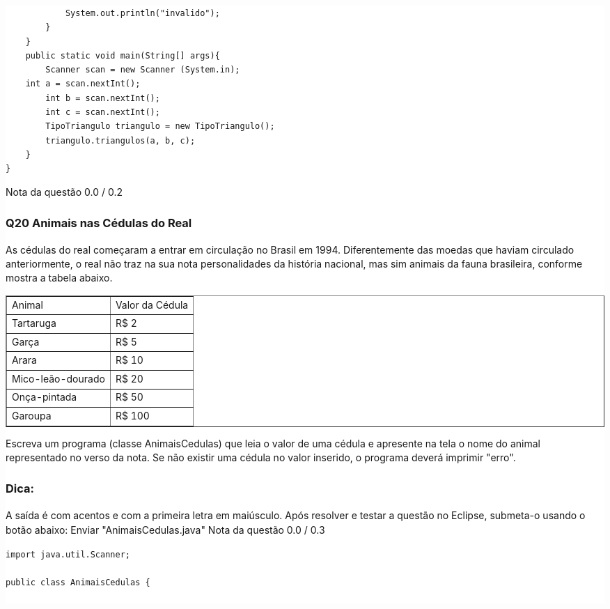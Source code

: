 ```
            System.out.println("invalido");
        }	
    }
    public static void main(String[] args){
        Scanner scan = new Scanner (System.in);
	int a = scan.nextInt();
        int b = scan.nextInt();
        int c = scan.nextInt();
        TipoTriangulo triangulo = new TipoTriangulo();
        triangulo.triangulos(a, b, c);
    }    
}
```
Nota da questão 0.0 / 0.2
### Q20 Animais nas Cédulas do Real
As cédulas do real começaram a entrar em circulação no Brasil em 1994. Diferentemente das moedas que haviam circulado anteriormente, o real não traz na sua nota personalidades da história nacional, mas sim animais da fauna brasileira, conforme mostra a tabela abaixo.
<table border=1>
    <tr>
        <td>Animal</td>
        <td>Valor da Cédula</td>
    </tr>
    <tr>
        <td>Tartaruga</td>
        <td>R$ 2</td>
    </tr>
    <tr>
        <td>Garça</td>
        <td>R$ 5</td>
    </tr>
    <tr>
        <td>Arara</td>
        <td>R$ 10</td>
    </tr>
    <tr>
        <td>Mico-leão-dourado</td>
        <td>R$ 20</td>
    </tr>
    <tr>
        <td>Onça-pintada</td>
        <td>R$ 50</td>
    </tr>
    <tr>
        <td>Garoupa</td>
        <td>R$ 100</td>
    </tr>
    
</table>
	
Escreva um programa (classe AnimaisCedulas) que leia o valor de uma cédula e apresente na tela o nome do animal representado no verso da nota. Se não existir uma cédula no valor inserido, o programa deverá imprimir "erro".
### Dica:
A saída é com acentos e com a primeira letra em maiúsculo.
Após resolver e testar a questão no Eclipse, submeta-o usando o botão abaixo:
Enviar "AnimaisCedulas.java"
Nota da questão 0.0 / 0.3
```
import java.util.Scanner;

public class AnimaisCedulas {
    
```